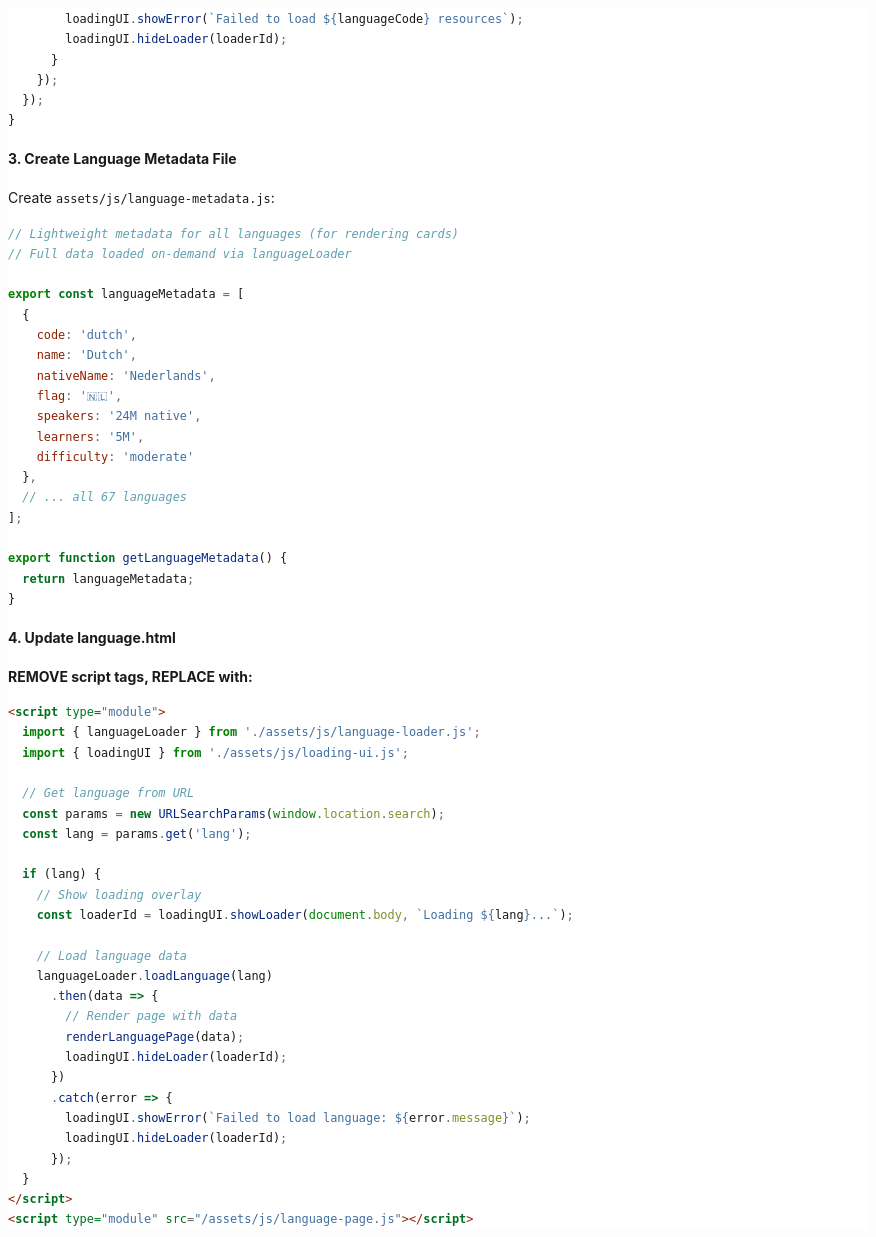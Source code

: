 ```javascript
        loadingUI.showError(`Failed to load ${languageCode} resources`);
        loadingUI.hideLoader(loaderId);
      }
    });
  });
}
```

#### 3. Create Language Metadata File

Create `assets/js/language-metadata.js`:
```javascript
// Lightweight metadata for all languages (for rendering cards)
// Full data loaded on-demand via languageLoader

export const languageMetadata = [
  {
    code: 'dutch',
    name: 'Dutch',
    nativeName: 'Nederlands',
    flag: '🇳🇱',
    speakers: '24M native',
    learners: '5M',
    difficulty: 'moderate'
  },
  // ... all 67 languages
];

export function getLanguageMetadata() {
  return languageMetadata;
}
```

#### 4. Update language.html

**REMOVE script tags, REPLACE with:**
```html
<script type="module">
  import { languageLoader } from './assets/js/language-loader.js';
  import { loadingUI } from './assets/js/loading-ui.js';

  // Get language from URL
  const params = new URLSearchParams(window.location.search);
  const lang = params.get('lang');

  if (lang) {
    // Show loading overlay
    const loaderId = loadingUI.showLoader(document.body, `Loading ${lang}...`);

    // Load language data
    languageLoader.loadLanguage(lang)
      .then(data => {
        // Render page with data
        renderLanguagePage(data);
        loadingUI.hideLoader(loaderId);
      })
      .catch(error => {
        loadingUI.showError(`Failed to load language: ${error.message}`);
        loadingUI.hideLoader(loaderId);
      });
  }
</script>
<script type="module" src="/assets/js/language-page.js"></script>
```
